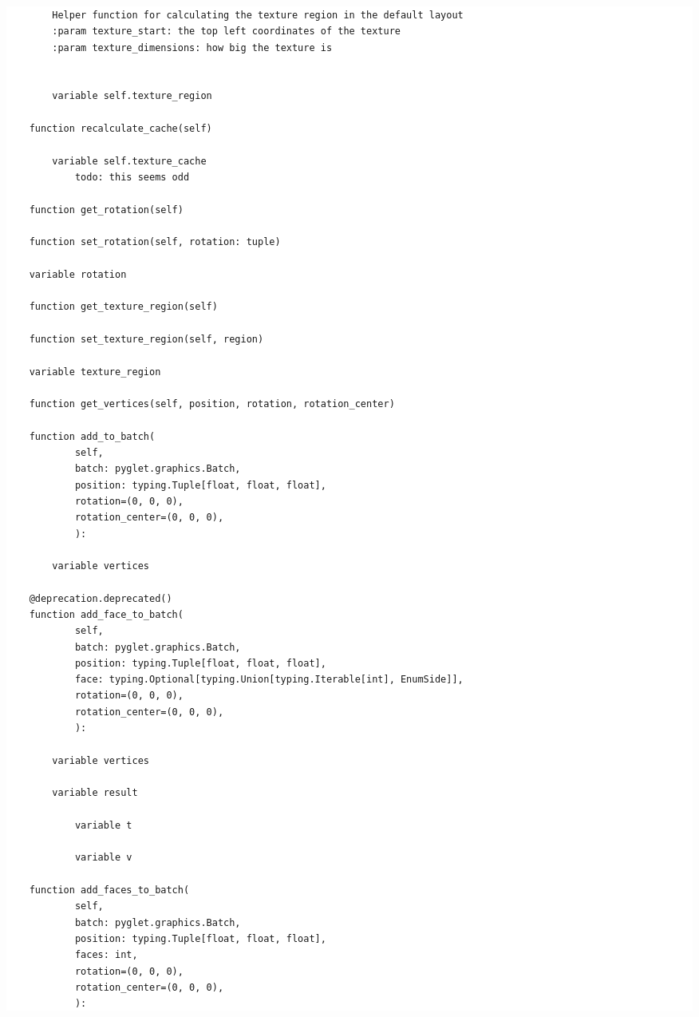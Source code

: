            Helper function for calculating the texture region in the default layout
            :param texture_start: the top left coordinates of the texture
            :param texture_dimensions: how big the texture is


            variable self.texture_region

        function recalculate_cache(self)

            variable self.texture_cache
                todo: this seems odd

        function get_rotation(self)

        function set_rotation(self, rotation: tuple)

        variable rotation

        function get_texture_region(self)

        function set_texture_region(self, region)

        variable texture_region

        function get_vertices(self, position, rotation, rotation_center)

        function add_to_batch(
                self,
                batch: pyglet.graphics.Batch,
                position: typing.Tuple[float, float, float],
                rotation=(0, 0, 0),
                rotation_center=(0, 0, 0),
                ):

            variable vertices

        @deprecation.deprecated()
        function add_face_to_batch(
                self,
                batch: pyglet.graphics.Batch,
                position: typing.Tuple[float, float, float],
                face: typing.Optional[typing.Union[typing.Iterable[int], EnumSide]],
                rotation=(0, 0, 0),
                rotation_center=(0, 0, 0),
                ):

            variable vertices

            variable result

                variable t

                variable v

        function add_faces_to_batch(
                self,
                batch: pyglet.graphics.Batch,
                position: typing.Tuple[float, float, float],
                faces: int,
                rotation=(0, 0, 0),
                rotation_center=(0, 0, 0),
                ):
